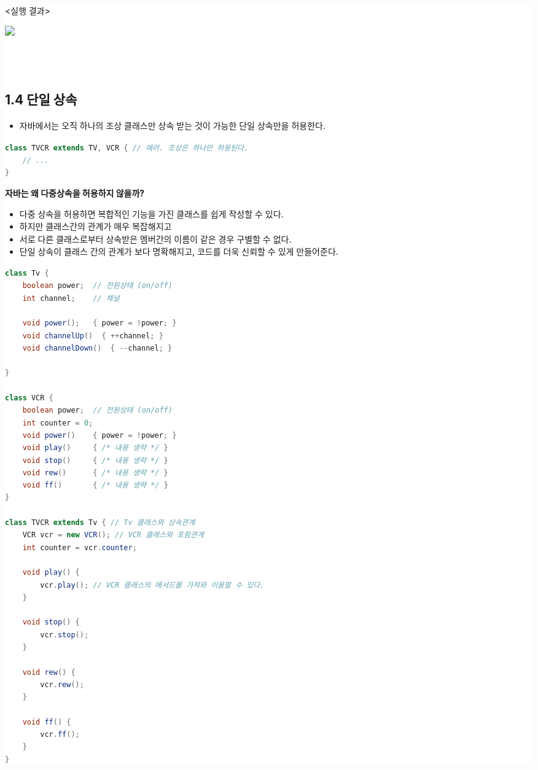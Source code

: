 <실행 결과>

![](https://velog.velcdn.com/images/yezanee/post/aa6bd6d0-12df-4a58-92c3-02b4ddc45574/image.png)

</br>
</br>

## 1.4 단일 상속

- 자바에서는 오직 하나의 조상 클래스만 상속 받는 것이 가능한 단일 상속만을 허용한다.

```java
class TVCR extends TV, VCR { // 에러. 조상은 하나만 허용된다.
	// ...
}
```

**자바는 왜 다중상속을 허용하지 않을까?**
- 다중 상속을 허용하면 복합적인 기능을 가진 클래스를 쉽게 작성할 수 있다.
- 하지만 클래스간의 관계가 매우 복잡해지고
- 서로 다른 클래스로부터 상속받은 멤버간의 이름이 같은 경우 구별할 수 없다.
- 단일 상속이 클래스 간의 관계가 보다 명확해지고, 코드를 더욱 신뢰할 수 있게 만들어준다.

```java
class Tv {
    boolean power;  // 전원상태 (on/off)
    int channel;    // 채널

    void power();   { power = !power; }
    void channelUp()  { ++channel; }
    void channelDown()  { --channel; }

}

class VCR {
    boolean power;  // 전원상태 (on/off)
    int counter = 0;
    void power()    { power = !power; }
    void play()     { /* 내용 생략 */ }
    void stop()     { /* 내용 생략 */ }
    void rew()      { /* 내용 생략 */ }
    void ff()       { /* 내용 생략 */ }
}

class TVCR extends Tv { // Tv 클래스와 상속관계
    VCR vcr = new VCR(); // VCR 클래스와 포함관계
    int counter = vcr.counter;

    void play() {
        vcr.play(); // VCR 클래스의 메서드를 가져와 이용할 수 있다.
    }

    void stop() {
        vcr.stop();
    }

    void rew() {
        vcr.rew();
    }

    void ff() {
        vcr.ff();
    }
}
```
